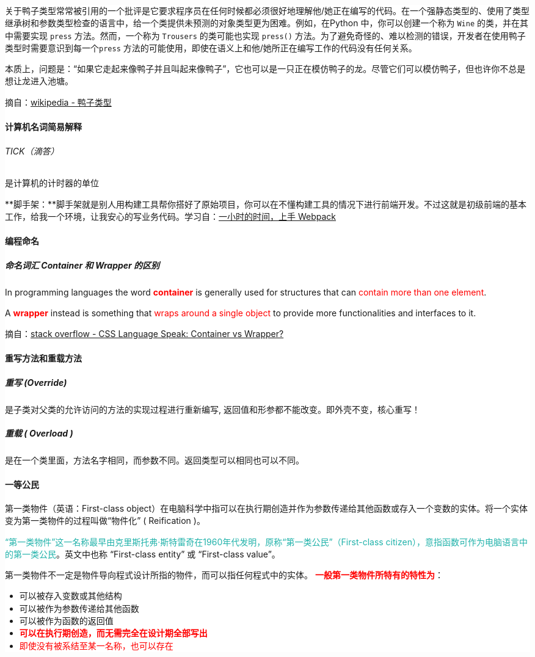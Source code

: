 关于鸭子类型常常被引用的一个批评是它要求程序员在任何时候都必须很好地理解他/她正在编写的代码。在一个强静态类型的、使用了类型继承树和参数类型检查的语言中，给一个类提供未预测的对象类型更为困难。例如，在Python 中，你可以创建一个称为 `Wine` 的类，并在其中需要实现 `press` 方法。然而，一个称为 `Trousers` 的类可能也实现 `press()` 方法。为了避免奇怪的、难以检测的错误，开发者在使用鸭子类型时需要意识到每一个`press` 方法的可能使用，即使在语义上和他/她所正在编写工作的代码没有任何关系。

本质上，问题是：“如果它走起来像鸭子并且叫起来像鸭子”，它也可以是一只正在模仿鸭子的龙。尽管它们可以模仿鸭子，但也许你不总是想让龙进入池塘。

摘自：[wikipedia - 鸭子类型](https://zh.wikipedia.org/wiki/%E9%B8%AD%E5%AD%90%E7%B1%BB%E5%9E%8B)



#### 计算机名词简易解释

###### TICK（滴答）

是计算机的计时器的单位

**脚手架：**脚手架就是别人用构建工具帮你搭好了原始项目，你可以在不懂构建工具的情况下进行前端开发。不过这就是初级前端的基本工作，给我一个环境，让我安心的写业务代码。学习自：[一小时的时间，上手 Webpack](https://zhuanlan.zhihu.com/p/114286243)



#### 编程命名

##### 命名词汇 Container 和 Wrapper 的区别

In programming languages the word <font color=FF0000>**container**</font> is generally used for structures that can <font color=FF0000>contain more than one element</font>.

A <font color=FF0000>**wrapper**</font> instead is something that <font color=FF0000>wraps around a single object</font> to provide more functionalities and interfaces to it.

摘自：[stack overflow - CSS Language Speak: Container vs Wrapper?](https://stackoverflow.com/questions/4059163/css-language-speak-container-vs-wrapper)



#### 重写方法和重载方法

##### 重写 (Override)

是子类对父类的允许访问的方法的实现过程进行重新编写, 返回值和形参都不能改变。即外壳不变，核心重写！

##### 重载 ( Overload )

是在一个类里面，方法名字相同，而参数不同。返回类型可以相同也可以不同。



#### 一等公民

第一类物件（英语：First-class object）在电脑科学中指可以在执行期创造并作为参数传递给其他函数或存入一个变数的实体。将一个实体变为第一类物件的过程叫做“物件化” ( Reification )。

<font color=LightSeaGreen>“第一类物件”这一名称最早由克里斯托弗·斯特雷奇在1960年代发明，原称“第一类公民”（First-class citizen），意指函数可作为电脑语言中的第一类公民</font>。英文中也称 “First-class entity” 或 “First-class value”。

第一类物件不一定是物件导向程式设计所指的物件，而可以指任何程式中的实体。<font color=FF0000> **一般第一类物件所特有的特性为**</font>：

- 可以被存入变数或其他结构
- 可以被作为参数传递给其他函数
- 可以被作为函数的返回值
- <font color=FF0000>**可以在执行期创造，而无需完全在设计期全部写出**</font>
- <font color=FF0000>即使没有被系结至某一名称，也可以存在</font>
